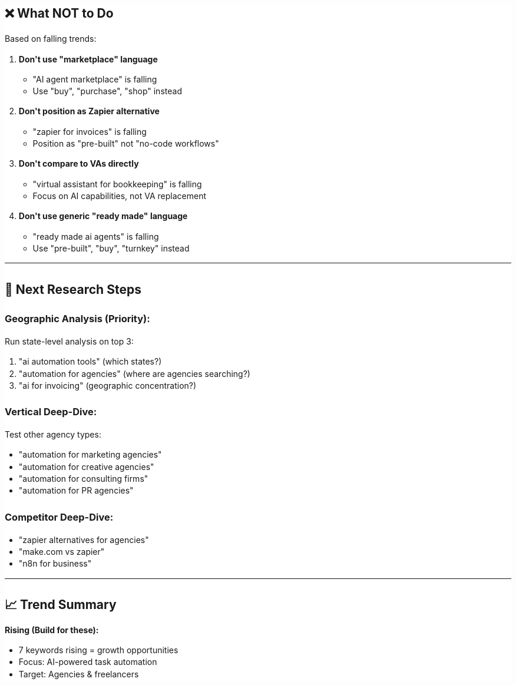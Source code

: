 
## ❌ What NOT to Do

Based on falling trends:

1. **Don't use "marketplace" language**
   - "AI agent marketplace" is falling
   - Use "buy", "purchase", "shop" instead

2. **Don't position as Zapier alternative**
   - "zapier for invoices" is falling
   - Position as "pre-built" not "no-code workflows"

3. **Don't compare to VAs directly**
   - "virtual assistant for bookkeeping" is falling
   - Focus on AI capabilities, not VA replacement

4. **Don't use generic "ready made" language**
   - "ready made ai agents" is falling
   - Use "pre-built", "buy", "turnkey" instead

---

## 🔄 Next Research Steps

### Geographic Analysis (Priority):
Run state-level analysis on top 3:
1. "ai automation tools" (which states?)
2. "automation for agencies" (where are agencies searching?)
3. "ai for invoicing" (geographic concentration?)

### Vertical Deep-Dive:
Test other agency types:
- "automation for marketing agencies"
- "automation for creative agencies"
- "automation for consulting firms"
- "automation for PR agencies"

### Competitor Deep-Dive:
- "zapier alternatives for agencies"
- "make.com vs zapier"
- "n8n for business"

---

## 📈 Trend Summary

**Rising (Build for these):**
- 7 keywords rising = growth opportunities
- Focus: AI-powered task automation
- Target: Agencies & freelancers
